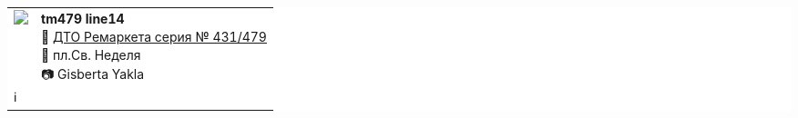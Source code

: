  
<div class="table-responsive"><table style="width:100%"><tr>
<td><img src="http://46.10.181.183:1518/trinmo/gallery/gisberta-yakla/tm479%20line14%20model%201951.jpg"></td>
<td><b>tm479 line14</b><br> 🚋 <a href="/bg/public-transport/fleet-list/1949-DTO-431-479">ДТО Ремаркета серия № 431/479</a><br>📌 пл.Св. Неделя<br> 📷 Gisberta Yakla<br></td></tr>
  <td colspan=2 >ℹ️ </td></table></div>
  